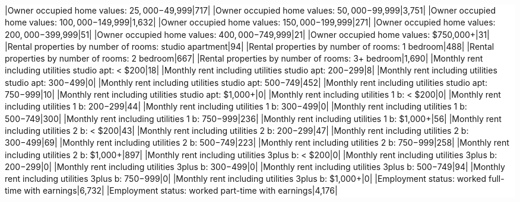 |Owner occupied home values: $25,000-$49,999|717|
|Owner occupied home values: $50,000-$99,999|3,751|
|Owner occupied home values: $100,000-$149,999|1,632|
|Owner occupied home values: $150,000-$199,999|271|
|Owner occupied home values: $200,000-$399,999|51|
|Owner occupied home values: $400,000-$749,999|21|
|Owner occupied home values: $750,000+|31|
|Rental properties by number of rooms: studio apartment|94|
|Rental properties by number of rooms: 1 bedroom|488|
|Rental properties by number of rooms: 2 bedroom|667|
|Rental properties by number of rooms: 3+ bedroom|1,690|
|Monthly rent including utilities studio apt: < $200|18|
|Monthly rent including utilities studio apt: $200-$299|8|
|Monthly rent including utilities studio apt: $300-$499|0|
|Monthly rent including utilities studio apt: $500-$749|452|
|Monthly rent including utilities studio apt: $750-$999|10|
|Monthly rent including utilities studio apt: $1,000+|0|
|Monthly rent including utilities 1 b: < $200|0|
|Monthly rent including utilities 1 b: $200-$299|44|
|Monthly rent including utilities 1 b: $300-$499|0|
|Monthly rent including utilities 1 b: $500-$749|300|
|Monthly rent including utilities 1 b: $750-$999|236|
|Monthly rent including utilities 1 b: $1,000+|56|
|Monthly rent including utilities 2 b: < $200|43|
|Monthly rent including utilities 2 b: $200-$299|47|
|Monthly rent including utilities 2 b: $300-$499|69|
|Monthly rent including utilities 2 b: $500-$749|223|
|Monthly rent including utilities 2 b: $750-$999|258|
|Monthly rent including utilities 2 b: $1,000+|897|
|Monthly rent including utilities 3plus b: < $200|0|
|Monthly rent including utilities 3plus b: $200-$299|0|
|Monthly rent including utilities 3plus b: $300-$499|0|
|Monthly rent including utilities 3plus b: $500-$749|94|
|Monthly rent including utilities 3plus b: $750-$999|0|
|Monthly rent including utilities 3plus b: $1,000+|0|
|Employment status: worked full-time with earnings|6,732|
|Employment status: worked part-time with earnings|4,176|